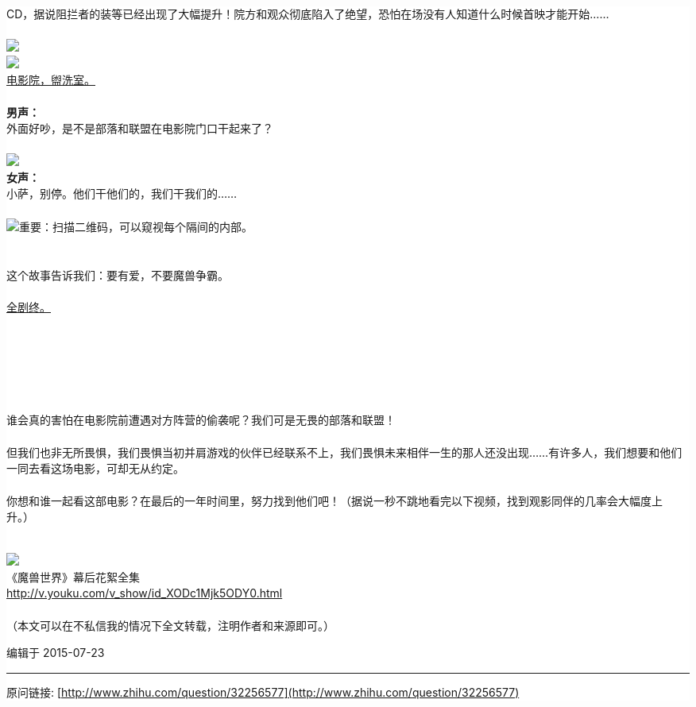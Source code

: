 CD，据说阻拦者的装等已经出现了大幅提升！院方和观众彻底陷入了绝望，恐怕在场没有人知道什么时候首映才能开始……<br><br><img src="http://pic3.zhimg.com/9d33670917834d714fb07e05dc7d1f3e_b.jpg" data-rawwidth="580" data-rawheight="326" class="origin_image zh-lightbox-thumb" width="580" data-original="http://pic3.zhimg.com/9d33670917834d714fb07e05dc7d1f3e_r.jpg"><br><img src="http://pic1.zhimg.com/447b6290bc701dae05adf27509cdfbb4_b.jpg" data-rawwidth="580" data-rawheight="10" class="origin_image zh-lightbox-thumb" width="580" data-original="http://pic1.zhimg.com/447b6290bc701dae05adf27509cdfbb4_r.jpg"><br><u>电影院，盥洗室。</u><br><br><b>男声：</b><br>外面好吵，是不是部落和联盟在电影院门口干起来了？<br><br><img src="http://pic1.zhimg.com/67705b4bec6aadb54116233727ee5690_b.jpg" data-rawwidth="580" data-rawheight="326" class="origin_image zh-lightbox-thumb" width="580" data-original="http://pic1.zhimg.com/67705b4bec6aadb54116233727ee5690_r.jpg"><br><b>女声：</b><br>小萨，别停。他们干他们的，我们干我们的……<br><br><img src="http://pic2.zhimg.com/3b8aea2a9c6a08c7006663bb7268f459_b.jpg" data-rawwidth="580" data-rawheight="326" class="origin_image zh-lightbox-thumb" width="580" data-original="http://pic2.zhimg.com/3b8aea2a9c6a08c7006663bb7268f459_r.jpg">重要：扫描二维码，可以窥视每个隔间的内部。<br><br><br>这个故事告诉我们：要有爱，不要魔兽争霸。<br><br><u>全剧终。<br><br></u><br><br><br><br><br>谁会真的害怕在电影院前遭遇对方阵营的偷袭呢？我们可是无畏的部落和联盟！<br><br>但我们也非无所畏惧，我们畏惧当初并肩游戏的伙伴已经联系不上，我们畏惧未来相伴一生的那人还没出现……有许多人，我们想要和他们一同去看这场电影，可却无从约定。<br><br>你想和谁一起看这部电影？在最后的一年时间里，努力找到他们吧！（据说一秒不跳地看完以下视频，找到观影同伴的几率会大幅度上升。）<br><br><div class="video-box" data-swfurl="http://player.youku.com/player.php/sid/XODc1Mjk5ODY0/v.swf"><div class="video-box-inner">              <div class="video-thumb">                <img class="video-thumbnail" src="http://g1.ykimg.com/0100641F4654BE27DCE8D901CA14C244ECDDA7-BA42-A493-3CC0-990A488ACE51"><i class="video-play-icon"></i>              </div>              <div class="video-box-body">                <div class="video-title">《魔兽世界》幕后花絮全集</div>                <div class="video-url">http://v.youku.com/v_show/id_XODc1Mjk5ODY0.html</div>              </div>            </div></div><br>（本文可以在不私信我的情况下全文转载，注明作者和来源即可。）



编辑于 2015-07-23



---
原问链接: [http://www.zhihu.com/question/32256577](http://www.zhihu.com/question/32256577)